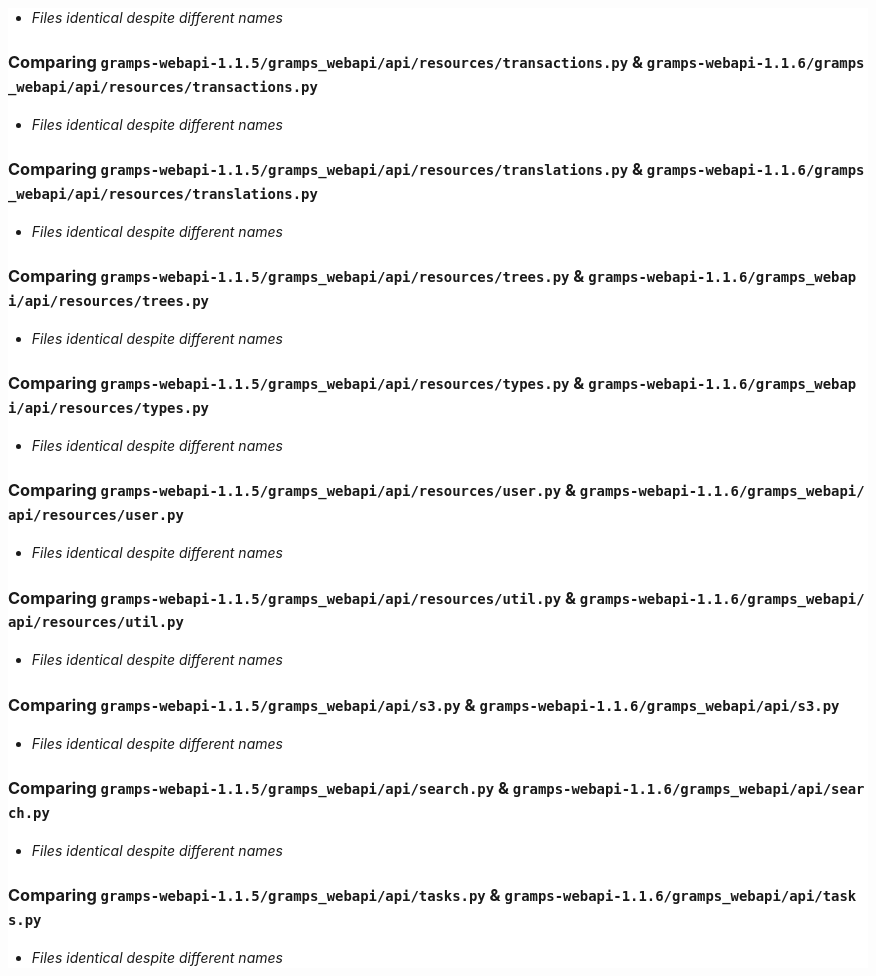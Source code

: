  * *Files identical despite different names*

### Comparing `gramps-webapi-1.1.5/gramps_webapi/api/resources/transactions.py` & `gramps-webapi-1.1.6/gramps_webapi/api/resources/transactions.py`

 * *Files identical despite different names*

### Comparing `gramps-webapi-1.1.5/gramps_webapi/api/resources/translations.py` & `gramps-webapi-1.1.6/gramps_webapi/api/resources/translations.py`

 * *Files identical despite different names*

### Comparing `gramps-webapi-1.1.5/gramps_webapi/api/resources/trees.py` & `gramps-webapi-1.1.6/gramps_webapi/api/resources/trees.py`

 * *Files identical despite different names*

### Comparing `gramps-webapi-1.1.5/gramps_webapi/api/resources/types.py` & `gramps-webapi-1.1.6/gramps_webapi/api/resources/types.py`

 * *Files identical despite different names*

### Comparing `gramps-webapi-1.1.5/gramps_webapi/api/resources/user.py` & `gramps-webapi-1.1.6/gramps_webapi/api/resources/user.py`

 * *Files identical despite different names*

### Comparing `gramps-webapi-1.1.5/gramps_webapi/api/resources/util.py` & `gramps-webapi-1.1.6/gramps_webapi/api/resources/util.py`

 * *Files identical despite different names*

### Comparing `gramps-webapi-1.1.5/gramps_webapi/api/s3.py` & `gramps-webapi-1.1.6/gramps_webapi/api/s3.py`

 * *Files identical despite different names*

### Comparing `gramps-webapi-1.1.5/gramps_webapi/api/search.py` & `gramps-webapi-1.1.6/gramps_webapi/api/search.py`

 * *Files identical despite different names*

### Comparing `gramps-webapi-1.1.5/gramps_webapi/api/tasks.py` & `gramps-webapi-1.1.6/gramps_webapi/api/tasks.py`

 * *Files identical despite different names*

